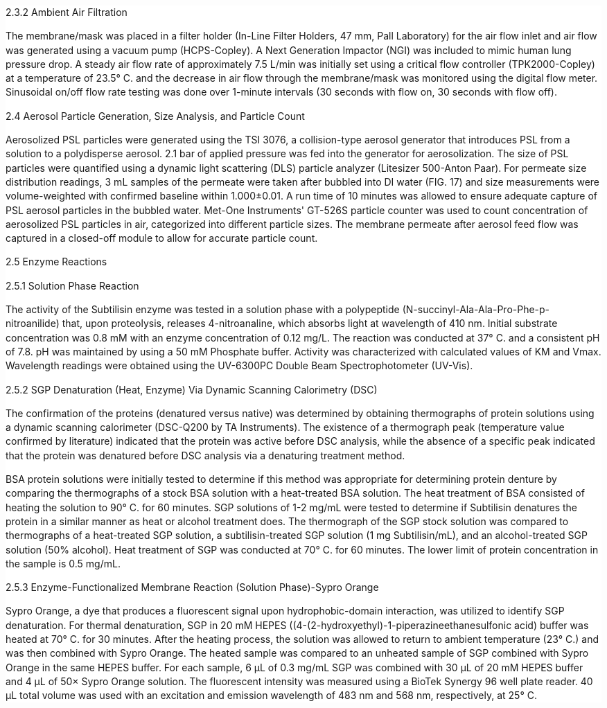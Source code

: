 2.3.2 Ambient Air Filtration

The membrane/mask was placed in a filter holder (In-Line Filter Holders, 47 mm, Pall Laboratory) for the air flow inlet and air flow was generated using a vacuum pump (HCPS-Copley). A Next Generation Impactor (NGI) was included to mimic human lung pressure drop. A steady air flow rate of approximately 7.5 L/min was initially set using a critical flow controller (TPK2000-Copley) at a temperature of 23.5° C. and the decrease in air flow through the membrane/mask was monitored using the digital flow meter. Sinusoidal on/off flow rate testing was done over 1-minute intervals (30 seconds with flow on, 30 seconds with flow off).

2.4 Aerosol Particle Generation, Size Analysis, and Particle Count

Aerosolized PSL particles were generated using the TSI 3076, a collision-type aerosol generator that introduces PSL from a solution to a polydisperse aerosol. 2.1 bar of applied pressure was fed into the generator for aerosolization. The size of PSL particles were quantified using a dynamic light scattering (DLS) particle analyzer (Litesizer 500-Anton Paar). For permeate size distribution readings, 3 mL samples of the permeate were taken after bubbled into DI water (FIG. 17) and size measurements were volume-weighted with confirmed baseline within 1.000±0.01. A run time of 10 minutes was allowed to ensure adequate capture of PSL aerosol particles in the bubbled water. Met-One Instruments' GT-526S particle counter was used to count concentration of aerosolized PSL particles in air, categorized into different particle sizes. The membrane permeate after aerosol feed flow was captured in a closed-off module to allow for accurate particle count.

2.5 Enzyme Reactions

2.5.1 Solution Phase Reaction

The activity of the Subtilisin enzyme was tested in a solution phase with a polypeptide (N-succinyl-Ala-Ala-Pro-Phe-p-nitroanilide) that, upon proteolysis, releases 4-nitroanaline, which absorbs light at wavelength of 410 nm. Initial substrate concentration was 0.8 mM with an enzyme concentration of 0.12 mg/L. The reaction was conducted at 37° C. and a consistent pH of 7.8. pH was maintained by using a 50 mM Phosphate buffer. Activity was characterized with calculated values of KM and Vmax. Wavelength readings were obtained using the UV-6300PC Double Beam Spectrophotometer (UV-Vis).

2.5.2 SGP Denaturation (Heat, Enzyme) Via Dynamic Scanning Calorimetry (DSC)

The confirmation of the proteins (denatured versus native) was determined by obtaining thermographs of protein solutions using a dynamic scanning calorimeter (DSC-Q200 by TA Instruments). The existence of a thermograph peak (temperature value confirmed by literature) indicated that the protein was active before DSC analysis, while the absence of a specific peak indicated that the protein was denatured before DSC analysis via a denaturing treatment method.

BSA protein solutions were initially tested to determine if this method was appropriate for determining protein denture by comparing the thermographs of a stock BSA solution with a heat-treated BSA solution. The heat treatment of BSA consisted of heating the solution to 90° C. for 60 minutes. SGP solutions of 1-2 mg/mL were tested to determine if Subtilisin denatures the protein in a similar manner as heat or alcohol treatment does. The thermograph of the SGP stock solution was compared to thermographs of a heat-treated SGP solution, a subtilisin-treated SGP solution (1 mg Subtilisin/mL), and an alcohol-treated SGP solution (50% alcohol). Heat treatment of SGP was conducted at 70° C. for 60 minutes. The lower limit of protein concentration in the sample is 0.5 mg/mL.

2.5.3 Enzyme-Functionalized Membrane Reaction (Solution Phase)-Sypro Orange

Sypro Orange, a dye that produces a fluorescent signal upon hydrophobic-domain interaction, was utilized to identify SGP denaturation. For thermal denaturation, SGP in 20 mM HEPES ((4-(2-hydroxyethyl)-1-piperazineethanesulfonic acid) buffer was heated at 70° C. for 30 minutes. After the heating process, the solution was allowed to return to ambient temperature (23° C.) and was then combined with Sypro Orange. The heated sample was compared to an unheated sample of SGP combined with Sypro Orange in the same HEPES buffer. For each sample, 6 μL of 0.3 mg/mL SGP was combined with 30 μL of 20 mM HEPES buffer and 4 μL of 50× Sypro Orange solution. The fluorescent intensity was measured using a BioTek Synergy 96 well plate reader. 40 μL total volume was used with an excitation and emission wavelength of 483 nm and 568 nm, respectively, at 25° C.
